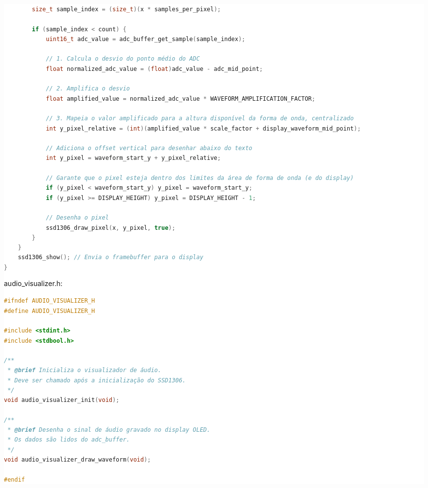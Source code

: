 ```c
        size_t sample_index = (size_t)(x * samples_per_pixel);

        if (sample_index < count) {
            uint16_t adc_value = adc_buffer_get_sample(sample_index);

            // 1. Calcula o desvio do ponto médio do ADC
            float normalized_adc_value = (float)adc_value - adc_mid_point;

            // 2. Amplifica o desvio
            float amplified_value = normalized_adc_value * WAVEFORM_AMPLIFICATION_FACTOR;
            
            // 3. Mapeia o valor amplificado para a altura disponível da forma de onda, centralizado
            int y_pixel_relative = (int)(amplified_value * scale_factor + display_waveform_mid_point);

            // Adiciona o offset vertical para desenhar abaixo do texto
            int y_pixel = waveform_start_y + y_pixel_relative;

            // Garante que o pixel esteja dentro dos limites da área de forma de onda (e do display)
            if (y_pixel < waveform_start_y) y_pixel = waveform_start_y;
            if (y_pixel >= DISPLAY_HEIGHT) y_pixel = DISPLAY_HEIGHT - 1;

            // Desenha o pixel
            ssd1306_draw_pixel(x, y_pixel, true);
        }
    }
    ssd1306_show(); // Envia o framebuffer para o display
}
```

audio_visualizer.h:
```c
#ifndef AUDIO_VISUALIZER_H
#define AUDIO_VISUALIZER_H

#include <stdint.h>
#include <stdbool.h>

/**
 * @brief Inicializa o visualizador de áudio.
 * Deve ser chamado após a inicialização do SSD1306.
 */
void audio_visualizer_init(void);

/**
 * @brief Desenha o sinal de áudio gravado no display OLED.
 * Os dados são lidos do adc_buffer.
 */
void audio_visualizer_draw_waveform(void);

#endif
```
